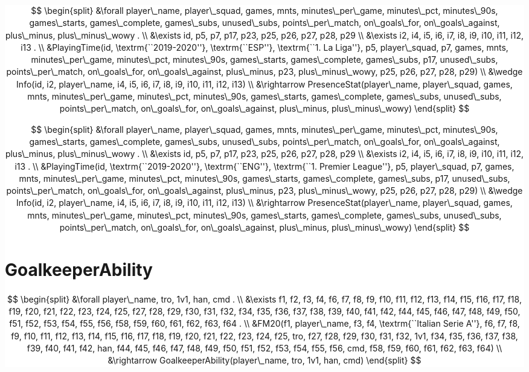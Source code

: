 $$
\begin{split}
&\forall player\_name, player\_squad, games, mnts, minutes\_per\_game, minutes\_pct, minutes\_90s, games\_starts, games\_complete, games\_subs, unused\_subs, points\_per\_match, on\_goals\_for, on\_goals\_against, plus\_minus, plus\_minus\_wowy . \\
&\exists id, p5, p7, p17, p23, p25, p26, p27, p28, p29 \\
&\exists i2, i4, i5, i6, i7, i8, i9, i10, i11, i12, i13 . \\
&PlayingTime(id, \textrm{``2019-2020''}, \textrm{``ESP''}, \textrm{``1. La Liga''}, p5, player\_squad, p7, games, mnts, minutes\_per\_game, minutes\_pct, minutes\_90s, games\_starts, games\_complete, games\_subs, p17, unused\_subs, points\_per\_match, on\_goals\_for, on\_goals\_against, plus\_minus, p23, plus\_minus\_wowy, p25, p26, p27, p28, p29) \\
&\wedge Info(id, i2, player\_name, i4, i5, i6, i7, i8, i9, i10, i11, i12, i13) \\
&\rightarrow PresenceStat(player\_name, player\_squad, games, mnts, minutes\_per\_game, minutes\_pct, minutes\_90s, games\_starts, games\_complete, games\_subs, unused\_subs, points\_per\_match, on\_goals\_for, on\_goals\_against, plus\_minus, plus\_minus\_wowy)
\end{split}
$$

$$
\begin{split}
&\forall player\_name, player\_squad, games, mnts, minutes\_per\_game, minutes\_pct, minutes\_90s, games\_starts, games\_complete, games\_subs, unused\_subs, points\_per\_match, on\_goals\_for, on\_goals\_against, plus\_minus, plus\_minus\_wowy . \\
&\exists id, p5, p7, p17, p23, p25, p26, p27, p28, p29 \\
&\exists i2, i4, i5, i6, i7, i8, i9, i10, i11, i12, i13 . \\
&PlayingTime(id, \textrm{``2019-2020''}, \textrm{``ENG''}, \textrm{``1. Premier League''}, p5, player\_squad, p7, games, mnts, minutes\_per\_game, minutes\_pct, minutes\_90s, games\_starts, games\_complete, games\_subs, p17, unused\_subs, points\_per\_match, on\_goals\_for, on\_goals\_against, plus\_minus, p23, plus\_minus\_wowy, p25, p26, p27, p28, p29) \\
&\wedge Info(id, i2, player\_name, i4, i5, i6, i7, i8, i9, i10, i11, i12, i13) \\
&\rightarrow PresenceStat(player\_name, player\_squad, games, mnts, minutes\_per\_game, minutes\_pct, minutes\_90s, games\_starts, games\_complete, games\_subs, unused\_subs, points\_per\_match, on\_goals\_for, on\_goals\_against, plus\_minus, plus\_minus\_wowy)
\end{split}
$$

# GoalkeeperAbility

$$
\begin{split}
&\forall player\_name, tro, 1v1, han, cmd  . \\
&\exists f1, f2, f3, f4, f6, f7, f8, f9, f10, f11, f12, f13, f14, f15, f16, f17, f18, f19, f20, f21, f22, f23, f24, f25, f27, f28, f29, f30, f31, f32, f34, f35, f36, f37, f38, f39, f40, f41, f42, f44, f45, f46, f47, f48, f49, f50, f51, f52, f53, f54, f55, f56, f58, f59, f60, f61, f62, f63, f64 . \\
&FM20(f1, player\_name, f3, f4, \textrm{``Italian Serie A''}, f6, f7, f8, f9, f10, f11, f12, f13, f14, f15, f16, f17, f18, f19, f20, f21, f22, f23, f24, f25, tro, f27, f28, f29, f30, f31, f32, 1v1, f34, f35, f36, f37, f38, f39, f40, f41, f42, han, f44, f45, f46, f47, f48, f49, f50, f51, f52, f53, f54, f55, f56, cmd, f58, f59, f60, f61, f62, f63, f64) \\
&\rightarrow GoalkeeperAbility(player\_name, tro, 1v1, han, cmd)
\end{split}
$$
